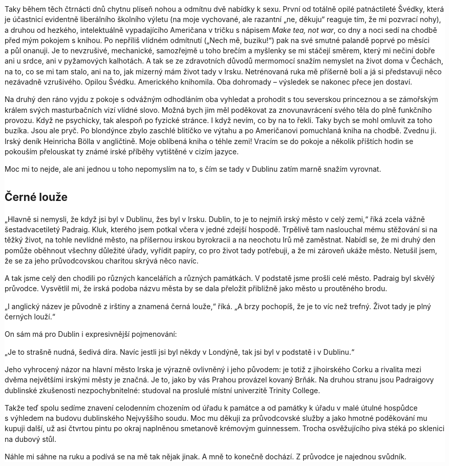 Taky během těch čtrnácti dnů chytnu plíseň nohou a odmítnu dvě nabídky k sexu. První od totálně opilé patnáctileté Švédky, která je účastnicí evidentně liberálního školního výletu (na moje vychované, ale razantní „ne, děkuju“ reaguje tím, že mi pozvrací nohy), a druhou od hezkého, intelektuálně vypadajícího Američana v tričku s nápisem _Make tea, not war_, co dny a noci sedí na chodbě před mým pokojem s knihou. Po nepříliš vlídném odmítnutí („Nech mě, buziku!“) pak na své smutné palandě poprvé po měsíci a půl onanuji. Je to nevzrušivé, mechanické, samozřejmě u toho brečím a myšlenky se mi stáčejí směrem, který mi nečiní dobře ani u srdce, ani v pyžamových kalhotách. A tak se ze zdravotních důvodů mermomocí snažím nemyslet na život doma v Čechách, na to, co se mi tam stalo, ani na to, jak mizerný mám život tady v Irsku. Netrénovaná ruka mě příšerně bolí a já si představuji něco nezávadně vzrušivého. Opilou Švédku. Amerického knihomila. Oba dohromady – výsledek se nakonec přece jen dostaví.

Na druhý den ráno vyjdu z pokoje s odvážným odhodláním oba vyhledat a prohodit s tou severskou princeznou a se zámořským králem svých masturbačních vizí vlídné slovo. Možná bych jim měl poděkovat za znovunavrácení svého těla do plně funkčního provozu. Když ne psychicky, tak alespoň po fyzické stránce. I když nevím, co by na to řekli. Taky bych se mohl omluvit za toho buzíka. Jsou ale pryč. Po blondýnce zbylo zaschlé blitíčko ve výtahu a po Američanovi pomuchlaná kniha na chodbě. Zvednu ji. Irský deník Heinricha Bölla v angličtině. Moje oblíbená kniha o téhle zemi! Vracím se do pokoje a několik příštích hodin se pokouším přelouskat ty známé irské příběhy vytištěné v cizím jazyce.

Moc mi to nejde, ale ani jednou u toho nepomyslím na to, s čím se tady v Dublinu zatím marně snažím vyrovnat.

## Černé louže

„Hlavně si nemysli, že když jsi byl v Dublinu, žes byl v Irsku. Dublin, to je to nejmíň irský město v celý zemi,“ říká zcela vážně šestadvacetiletý Padraig. Kluk, kterého jsem potkal včera v jedné zdejší hospodě. Trpělivě tam naslouchal mému stěžování si na těžký život, na tohle nevlídné město, na příšernou irskou byrokracii a na neochotu Irů mě zaměstnat. Nabídl se, že mi druhý den pomůže oběhnout všechny důležité úřady, vyřídit papíry, co pro život tady potřebuji, a že mi zároveň ukáže město. Netušil jsem, že se za jeho průvodcovskou charitou skrývá něco navíc.

A tak jsme celý den chodili po různých kancelářích a různých památkách. V podstatě jsme prošli celé město. Padraig byl skvělý průvodce. Vysvětlil mi, že irská podoba názvu města by se dala přeložit přibližně jako město u proutěného brodu.

„I anglický název je původně z irštiny a znamená černá louže,“ říká. „A brzy pochopíš, že je to víc než trefný. Život tady je plný černých louží.“

On sám má pro Dublin i expresivnější pojmenování:

„Je to strašně nudná, šedivá díra. Navíc jestli jsi byl někdy v Londýně, tak jsi byl v podstatě i v Dublinu.“

Jeho vyhrocený názor na hlavní město Irska je výrazně ovlivněný i jeho původem: je totiž z jihoirského Corku a rivalita mezi dvěma největšími irskými městy je značná. Je to, jako by vás Prahou provázel kovaný Brňák. Na druhou stranu jsou Padraigovy dublinské zkušenosti nezpochybnitelné: studoval na proslulé místní univerzitě Trinity College.

Takže teď spolu sedíme znavení celodenním chozením od úřadu k památce a od památky k úřadu v malé útulné hospůdce s výhledem na budovu dublinského Nejvyššího soudu. Moc mu děkuji za průvodcovské služby a jako hmotné poděkování mu kupuji další, už asi čtvrtou pintu po okraj naplněnou smetanově krémovým guinnessem. Trocha osvěžujícího piva stéká po sklenici na dubový stůl.

Náhle mi sáhne na ruku a podívá se na mě tak nějak jinak. A mně to konečně dochází. Z průvodce je najednou svůdník.
